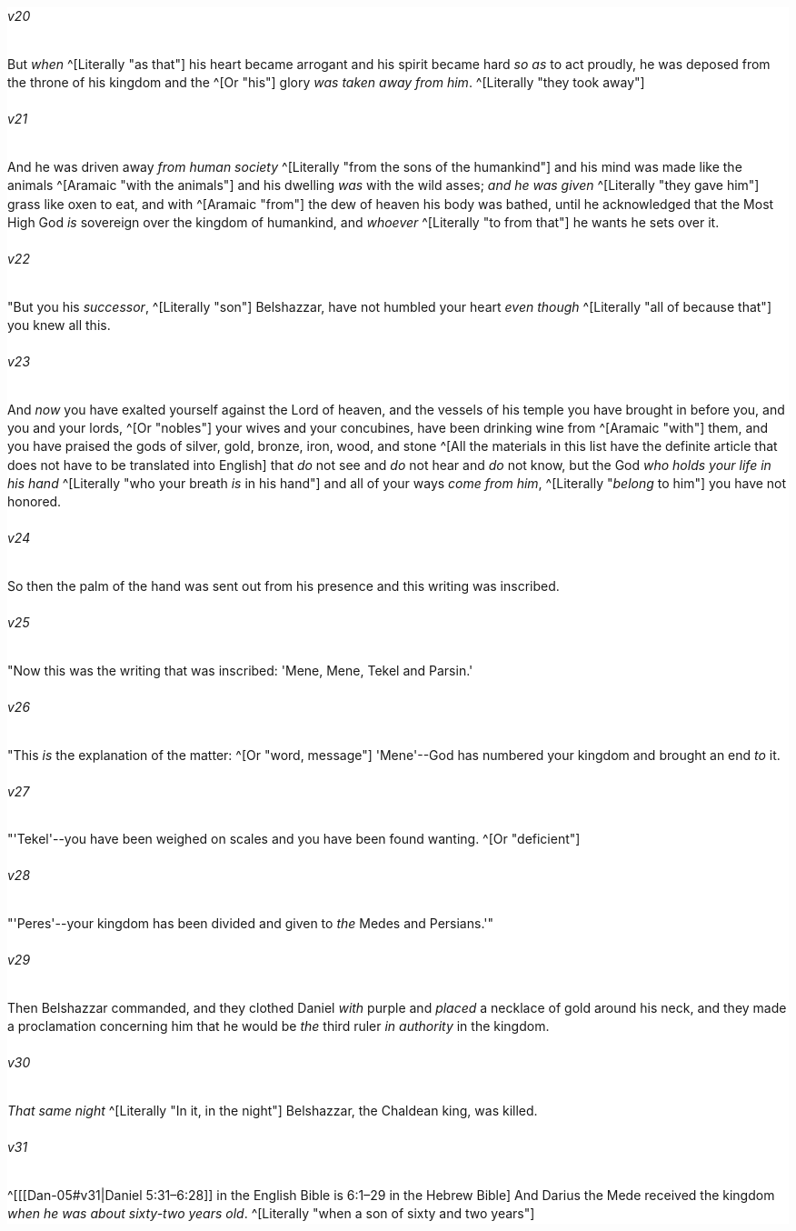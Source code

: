 ###### v20
But _when_ ^[Literally "as that"] his heart became arrogant and his spirit became hard _so as_ to act proudly, he was deposed from the throne of his kingdom and the ^[Or "his"] glory _was taken away from him_. ^[Literally "they took away"]

###### v21
And he was driven away _from human society_ ^[Literally "from the sons of the humankind"] and his mind was made like the animals ^[Aramaic "with the animals"] and his dwelling _was_ with the wild asses; _and_ _he was given_ ^[Literally "they gave him"] grass like oxen to eat, and with ^[Aramaic "from"] the dew of heaven his body was bathed, until he acknowledged that the Most High God _is_ sovereign over the kingdom of humankind, and _whoever_ ^[Literally "to from that"] he wants he sets over it.

###### v22
"But you his _successor_, ^[Literally "son"] Belshazzar, have not humbled your heart _even though_ ^[Literally "all of because that"] you knew all this.

###### v23
And _now_ you have exalted yourself against the Lord of heaven, and the vessels of his temple you have brought in before you, and you and your lords, ^[Or "nobles"] your wives and your concubines, have been drinking wine from ^[Aramaic "with"] them, and you have praised the gods of silver, gold, bronze, iron, wood, and stone ^[All the materials in this list have the definite article that does not have to be translated into English] that _do_ not see and _do_ not hear and _do_ not know, but the God _who holds your life in his hand_ ^[Literally "who your breath _is_ in his hand"] and all of your ways _come from him_, ^[Literally "_belong_ to him"] you have not honored.

###### v24
So then the palm of the hand was sent out from his presence and this writing was inscribed.

###### v25
"Now this was the writing that was inscribed: 'Mene, Mene, Tekel and Parsin.'

###### v26
"This _is_ the explanation of the matter: ^[Or "word, message"] 'Mene'--God has numbered your kingdom and brought an end _to_ it.

###### v27
"'Tekel'--you have been weighed on scales and you have been found wanting. ^[Or "deficient"]

###### v28
"'Peres'--your kingdom has been divided and given to _the_ Medes and Persians.'"

###### v29
Then Belshazzar commanded, and they clothed Daniel _with_ purple and _placed_ a necklace of gold around his neck, and they made a proclamation concerning him that he would be _the_ third ruler _in authority_ in the kingdom.

###### v30
_That same night_ ^[Literally "In it, in the night"] Belshazzar, the Chaldean king, was killed.

###### v31
 ^[[[Dan-05#v31|Daniel 5:31–6:28]] in the English Bible is 6:1–29 in the Hebrew Bible] And Darius the Mede received the kingdom _when he was about sixty-two years old_. ^[Literally "when a son of sixty and two years"]